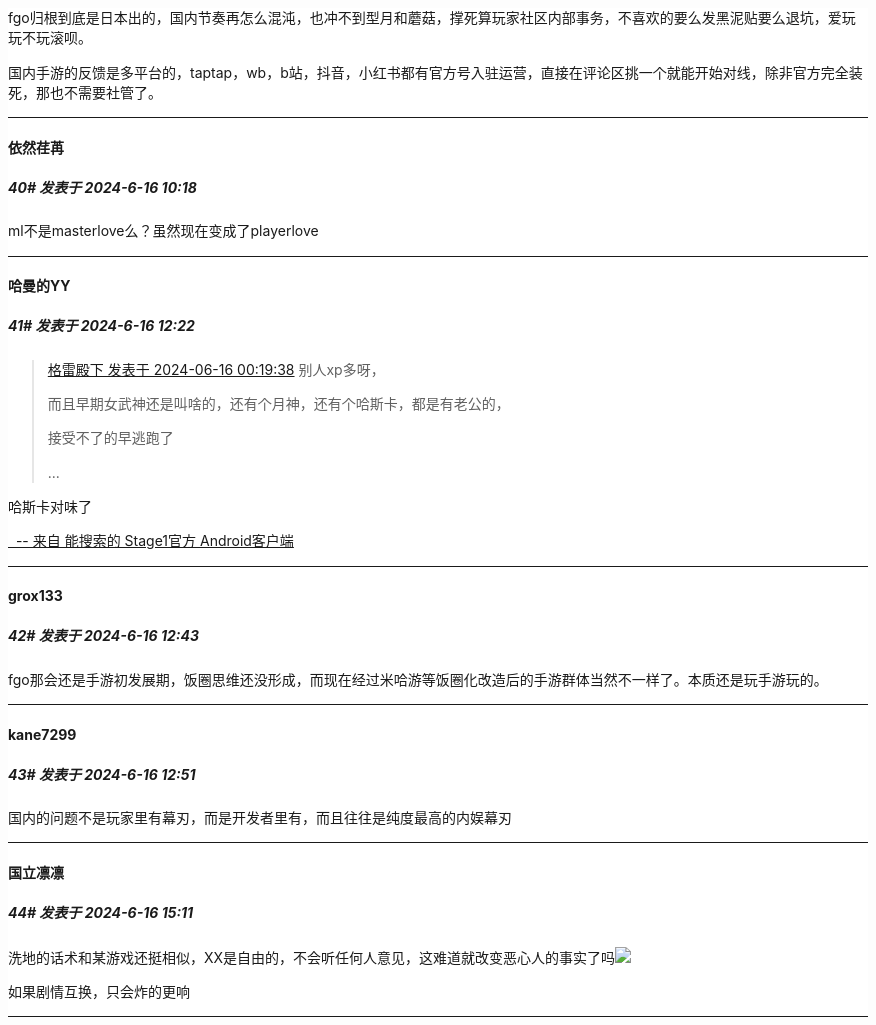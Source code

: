 fgo归根到底是日本出的，国内节奏再怎么混沌，也冲不到型月和蘑菇，撑死算玩家社区内部事务，不喜欢的要么发黑泥贴要么退坑，爱玩玩不玩滚呗。

国内手游的反馈是多平台的，taptap，wb，b站，抖音，小红书都有官方号入驻运营，直接在评论区挑一个就能开始对线，除非官方完全装死，那也不需要社管了。

*****

####  依然荏苒  
##### 40#       发表于 2024-6-16 10:18

ml不是masterlove么？虽然现在变成了playerlove


*****

####  哈曼的YY  
##### 41#       发表于 2024-6-16 12:22

<blockquote><a href="httphttps://bbs.saraba1st.com/2b/forum.php?mod=redirect&amp;goto=findpost&amp;pid=65251019&amp;ptid=2187639" target="_blank">格雷殿下 发表于 2024-06-16 00:19:38</a>
别人xp多呀，

而且早期女武神还是叫啥的，还有个月神，还有个哈斯卡，都是有老公的，

接受不了的早逃跑了

 ...</blockquote>哈斯卡对味了

[  -- 来自 能搜索的 Stage1官方 Android客户端](https://www.coolapk.com/apk/140634)


*****

####  grox133  
##### 42#       发表于 2024-6-16 12:43

fgo那会还是手游初发展期，饭圈思维还没形成，而现在经过米哈游等饭圈化改造后的手游群体当然不一样了。本质还是玩手游玩的。


*****

####  kane7299  
##### 43#       发表于 2024-6-16 12:51

国内的问题不是玩家里有幕刃，而是开发者里有，而且往往是纯度最高的内娱幕刃


*****

####  国立凛凛  
##### 44#       发表于 2024-6-16 15:11

洗地的话术和某游戏还挺相似，XX是自由的，不会听任何人意见，这难道就改变恶心人的事实了吗<img src="https://static.saraba1st.com/image/smiley/carton2017/390.png" referrerpolicy="no-referrer">

如果剧情互换，只会炸的更响


*****
